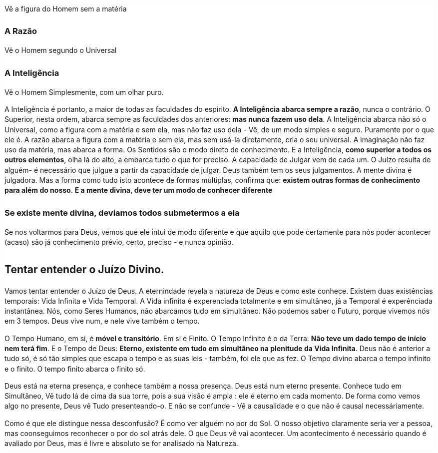 Vê a figura do Homem sem a matéria
### A Razão 
Vê o Homem segundo o Universal
### A Inteligência
Vê o Homem Simplesmente, com um olhar puro.

A Inteligência é portanto, a maior de todas as faculdades do espírito.
__A Inteligência abarca sempre a razão__, nunca o contrário. O Superior, nesta ordem, abarca sempre as faculdades dos anteriores: __mas nunca fazem uso dela__.
A Inteligência abarca não só o Universal, como a figura com a matéria e sem ela, mas não faz uso dela - Vê, de um modo simples e seguro. Puramente por o que ele é.
A razão abarca a figura com a matéria e sem ela, mas sem usá-la diretamente, cria o seu universal.
A imaginação não faz uso da matéria, mas abarca a forma.
Os Sentidos são o modo direto de conhecimento.
E a Inteligência, __como superior a todos os outros elementos__, olha lá do alto, a embarca tudo o que for preciso.
A capacidade de Julgar vem de cada um.
O Juízo resulta de alguém- é necessário que julgue a partir da capacidade de julgar.
 Deus também tem os seus julgamentos.
 A mente divina é julgadora.
 Mas a forma como tudo isto acontece de formas múltiplas, confirma que: __existem outras formas de conhecimento para além do nosso__.
 __E a mente divina, deve ter um modo de conhecer diferente__
### Se existe mente divina, deviamos todos submetermos a ela
Se nos voltarmos para Deus, vemos que ele intui de modo diferente e que aquilo que pode certamente para nós poder acontecer (acaso) são já conhecimento prévio, certo, preciso - e nunca opinião.

## Tentar entender o Juízo Divino.
Vamos tentar entender o Juízo de Deus.
A eternindade revela a natureza de Deus e como este conhece.
Existem duas existências temporais: Vida Infinita e Vida Temporal. A Vida infinita é experenciada totalmente e em simultâneo, já a Temporal é experênciada instantânea.
Nós, como Seres Humanos, não abarcamos tudo em simultâneo. Não podemos saber o Futuro, porque vivemos nós em 3 tempos. Deus vive num, e nele vive também o tempo.

O Tempo Humano, em si, é __móvel e transitório__. Em si é Finito.
O Tempo Infinito é o da Terra: __Não teve um dado tempo de início nem terá fim__.
E o Tempo de Deus: __Eterno, existente em tudo em simultâneo na plenitude da Vida Infinita__.
Deus não é anterior a tudo só, é só tão simples que escapa o tempo e as suas leis - também, foi ele que as fez.
O Tempo divino abarca o tempo infinito e o finito. O tempo finito abarca o finito só.

Deus está na eterna presença, e conhece também a nossa presença.
Deus está num eterno presente. Conhece tudo em Simultâneo, Vê tudo lá de cima da sua torre, pois a sua visão é ampla : ele é eterno em cada momento.
De forma como vemos algo no presente, Deus vê Tudo presenteando-o.
E não se confunde - Vê a causalidade e o que não é causal necessáriamente.

Como é que ele distingue nessa desconfusão?
É como ver alguém no por do Sol. O nosso objetivo claramente seria ver a pessoa, mas coonseguimos reconhecer o por do sol atrás dele.
O que Deus vê vai acontecer. 
Um acontecimento é necessário quando é avaliado por Deus, mas é livre e absoluto se for analisado na Natureza.
